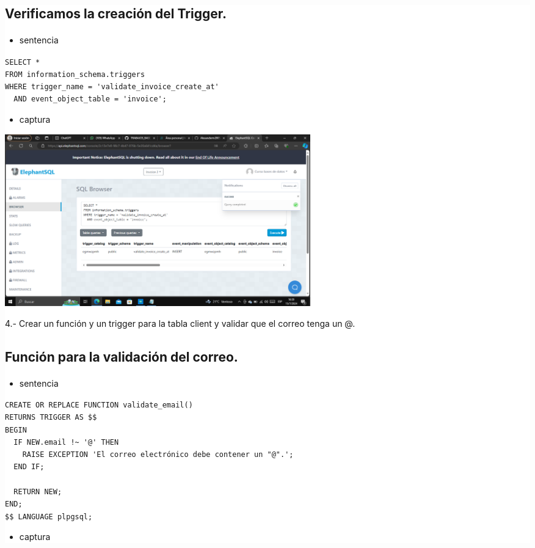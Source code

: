 ## Verificamos la creación del Trigger.
- sentencia
```
SELECT *
FROM information_schema.triggers
WHERE trigger_name = 'validate_invoice_create_at'
  AND event_object_table = 'invoice';
```
- captura
<img src="captura/Captura de pantalla (173).png" alt="drawing" width="500"/>


4.- Crear un función y un trigger para la tabla client y validar que el correo tenga un @.

## Función para la validación del correo.
- sentencia
```
CREATE OR REPLACE FUNCTION validate_email()
RETURNS TRIGGER AS $$
BEGIN
  IF NEW.email !~ '@' THEN
    RAISE EXCEPTION 'El correo electrónico debe contener un "@".';
  END IF;

  RETURN NEW;
END;
$$ LANGUAGE plpgsql;
```
- captura